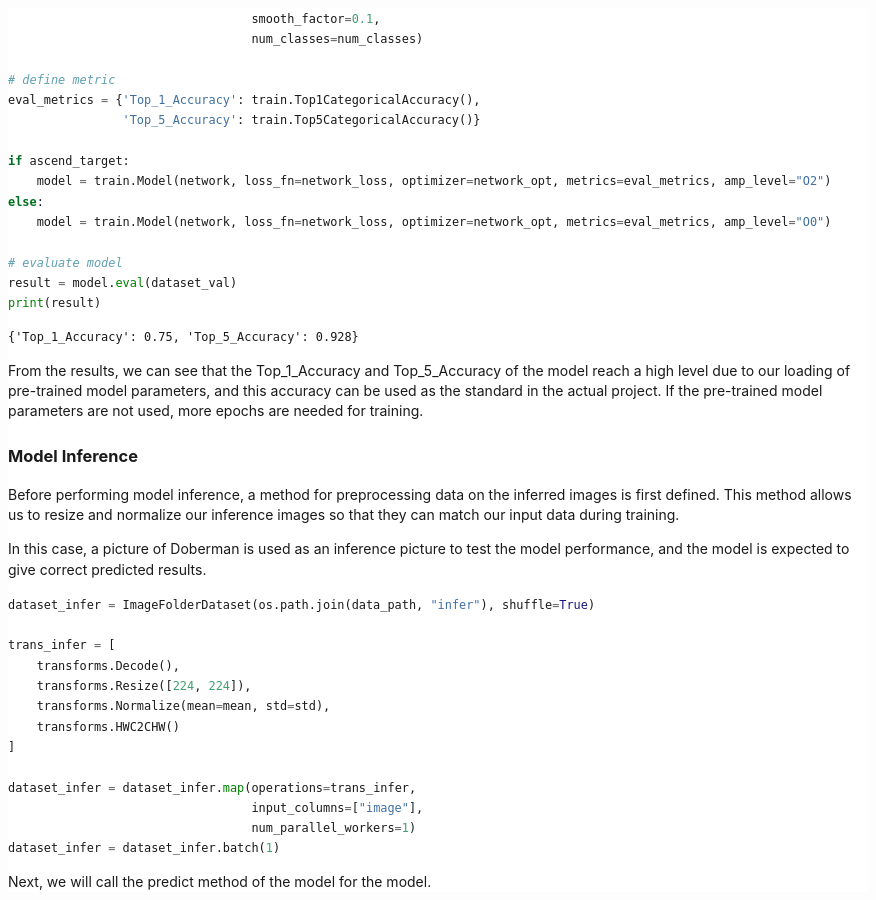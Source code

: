 ```python
                                  smooth_factor=0.1,
                                  num_classes=num_classes)

# define metric
eval_metrics = {'Top_1_Accuracy': train.Top1CategoricalAccuracy(),
                'Top_5_Accuracy': train.Top5CategoricalAccuracy()}

if ascend_target:
    model = train.Model(network, loss_fn=network_loss, optimizer=network_opt, metrics=eval_metrics, amp_level="O2")
else:
    model = train.Model(network, loss_fn=network_loss, optimizer=network_opt, metrics=eval_metrics, amp_level="O0")

# evaluate model
result = model.eval(dataset_val)
print(result)
```

```text
{'Top_1_Accuracy': 0.75, 'Top_5_Accuracy': 0.928}
```

From the results, we can see that the Top_1_Accuracy and Top_5_Accuracy of the model reach a high level due to our loading of pre-trained model parameters, and this accuracy can be used as the standard in the actual project. If the pre-trained model parameters are not used, more epochs are needed for training.

### Model Inference

Before performing model inference, a method for preprocessing data on the inferred images is first defined. This method allows us to resize and normalize our inference images so that they can match our input data during training.

In this case, a picture of Doberman is used as an inference picture to test the model performance, and the model is expected to give correct predicted results.

```python
dataset_infer = ImageFolderDataset(os.path.join(data_path, "infer"), shuffle=True)

trans_infer = [
    transforms.Decode(),
    transforms.Resize([224, 224]),
    transforms.Normalize(mean=mean, std=std),
    transforms.HWC2CHW()
]

dataset_infer = dataset_infer.map(operations=trans_infer,
                                  input_columns=["image"],
                                  num_parallel_workers=1)
dataset_infer = dataset_infer.batch(1)
```

Next, we will call the predict method of the model for the model.
